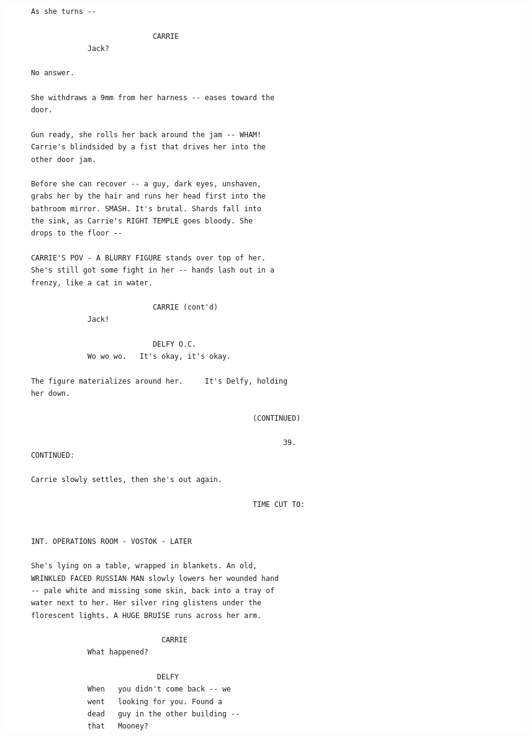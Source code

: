           As she turns --
          
                                      CARRIE
                       Jack?
          
          No answer.
          
          She withdraws a 9mm from her harness -- eases toward the
          door.
          
          Gun ready, she rolls her back around the jam -- WHAM!
          Carrie's blindsided by a fist that drives her into the
          other door jam.
          
          Before she can recover -- a guy, dark eyes, unshaven,
          grabs her by the hair and runs her head first into the
          bathroom mirror. SMASH. It's brutal. Shards fall into
          the sink, as Carrie's RIGHT TEMPLE goes bloody. She
          drops to the floor --
          
          CARRIE'S POV - A BLURRY FIGURE stands over top of her.
          She's still got some fight in her -- hands lash out in a
          frenzy, like a cat in water.
          
                                      CARRIE (cont'd)
                       Jack!
          
                                      DELFY O.C.
                       Wo wo wo.   It's okay, it's okay.
          
          The figure materializes around her.     It's Delfy, holding
          her down.
          
                                                             (CONTINUED)
          
                                                                    39.
          CONTINUED:
          
          Carrie slowly settles, then she's out again.
          
                                                             TIME CUT TO:
          
          
          INT. OPERATIONS ROOM - VOSTOK - LATER
          
          She's lying on a table, wrapped in blankets. An old,
          WRINKLED FACED RUSSIAN MAN slowly lowers her wounded hand
          -- pale white and missing some skin, back into a tray of
          water next to her. Her silver ring glistens under the
          florescent lights. A HUGE BRUISE runs across her arm.
          
                                        CARRIE
                       What happened?
          
                                       DELFY
                       When   you didn't come back -- we
                       went   looking for you. Found a
                       dead   guy in the other building --
                       that   Mooney?
          